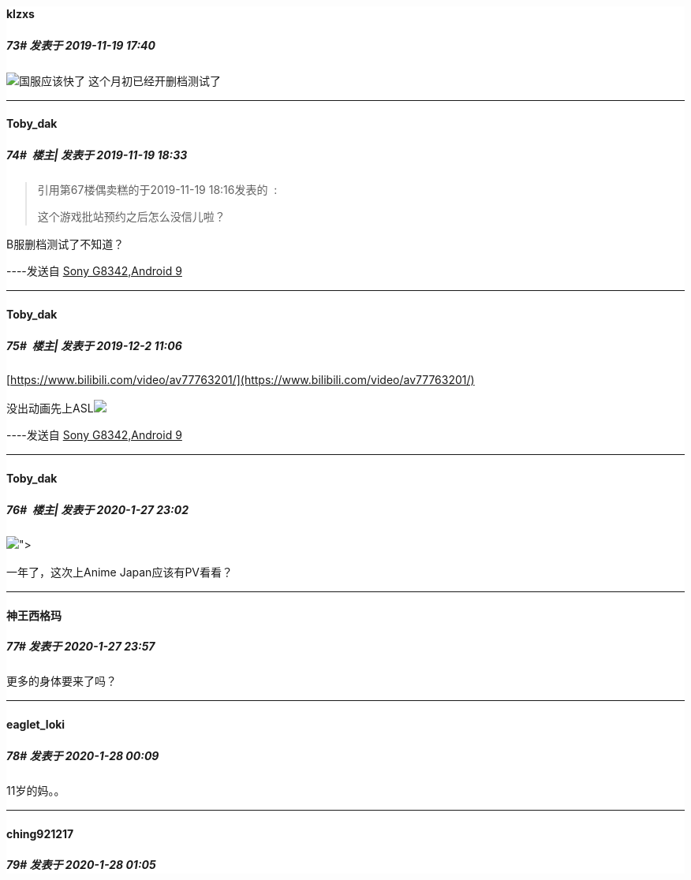 ####  klzxs  
##### 73#       发表于 2019-11-19 17:40

<img src="https://static.saraba1st.com/image/smiley/face2017/013.png" referrerpolicy="no-referrer">国服应该快了 这个月初已经开删档测试了

*****

####  Toby_dak  
##### 74#         楼主| 发表于 2019-11-19 18:33

<blockquote>引用第67楼偶卖糕的于2019-11-19 18:16发表的  :

这个游戏批站预约之后怎么没信儿啦？</blockquote>
B服删档测试了不知道？

----发送自 [Sony G8342,Android 9](http://stage1.5j4m.com/?1.33)

*****

####  Toby_dak  
##### 75#         楼主| 发表于 2019-12-2 11:06

[https://www.bilibili.com/video/av77763201/](https://www.bilibili.com/video/av77763201/)

没出动画先上ASL<img src="https://static.saraba1st.com/image/smiley/face2017/066.png">

----发送自 [Sony G8342,Android 9](http://stage1.5j4m.com/?1.33)

*****

####  Toby_dak  
##### 76#         楼主| 发表于 2020-1-27 23:02

<img src="http://wx4.sinaimg.cn/large/82f2a336gy1gbbijc9vtdj20gh0o6k8j.jpg" referrerpolicy="no-referrer">">

一年了，这次上Anime Japan应该有PV看看？ ​​​​ 

*****

####  神王西格玛  
##### 77#       发表于 2020-1-27 23:57

更多的身体要来了吗？

*****

####  eaglet_loki  
##### 78#       发表于 2020-1-28 00:09

11岁的妈。。

*****

####  ching921217  
##### 79#       发表于 2020-1-28 01:05
